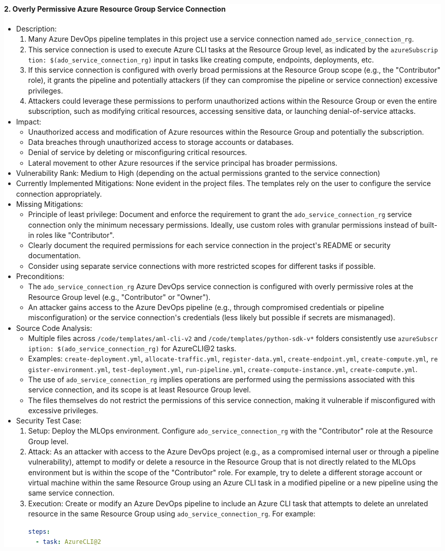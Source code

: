 #### 2. Overly Permissive Azure Resource Group Service Connection
* Description:
    1. Many Azure DevOps pipeline templates in this project use a service connection named `ado_service_connection_rg`.
    2. This service connection is used to execute Azure CLI tasks at the Resource Group level, as indicated by the `azureSubscription: $(ado_service_connection_rg)` input in tasks like creating compute, endpoints, deployments, etc.
    3. If this service connection is configured with overly broad permissions at the Resource Group scope (e.g., the "Contributor" role), it grants the pipeline and potentially attackers (if they can compromise the pipeline or service connection) excessive privileges.
    4. Attackers could leverage these permissions to perform unauthorized actions within the Resource Group or even the entire subscription, such as modifying critical resources, accessing sensitive data, or launching denial-of-service attacks.
* Impact:
    - Unauthorized access and modification of Azure resources within the Resource Group and potentially the subscription.
    - Data breaches through unauthorized access to storage accounts or databases.
    - Denial of service by deleting or misconfiguring critical resources.
    - Lateral movement to other Azure resources if the service principal has broader permissions.
* Vulnerability Rank: Medium to High (depending on the actual permissions granted to the service connection)
* Currently Implemented Mitigations: None evident in the project files. The templates rely on the user to configure the service connection appropriately.
* Missing Mitigations:
    - Principle of least privilege: Document and enforce the requirement to grant the `ado_service_connection_rg` service connection only the minimum necessary permissions. Ideally, use custom roles with granular permissions instead of built-in roles like "Contributor".
    - Clearly document the required permissions for each service connection in the project's README or security documentation.
    - Consider using separate service connections with more restricted scopes for different tasks if possible.
* Preconditions:
    - The `ado_service_connection_rg` Azure DevOps service connection is configured with overly permissive roles at the Resource Group level (e.g., "Contributor" or "Owner").
    - An attacker gains access to the Azure DevOps pipeline (e.g., through compromised credentials or pipeline misconfiguration) or the service connection's credentials (less likely but possible if secrets are mismanaged).
* Source Code Analysis:
    - Multiple files across `/code/templates/aml-cli-v2` and `/code/templates/python-sdk-v*` folders consistently use `azureSubscription: $(ado_service_connection_rg)` for AzureCLI@2 tasks.
    - Examples: `create-deployment.yml`, `allocate-traffic.yml`, `register-data.yml`, `create-endpoint.yml`, `create-compute.yml`, `register-environment.yml`, `test-deployment.yml`, `run-pipeline.yml`, `create-compute-instance.yml`, `create-compute.yml`.
    - The use of `ado_service_connection_rg` implies operations are performed using the permissions associated with this service connection, and its scope is at least Resource Group level.
    - The files themselves do not restrict the permissions of this service connection, making it vulnerable if misconfigured with excessive privileges.
* Security Test Case:
    1. Setup: Deploy the MLOps environment. Configure `ado_service_connection_rg` with the "Contributor" role at the Resource Group level.
    2. Attack: As an attacker with access to the Azure DevOps project (e.g., as a compromised internal user or through a pipeline vulnerability), attempt to modify or delete a resource in the Resource Group that is not directly related to the MLOps environment but is within the scope of the "Contributor" role. For example, try to delete a different storage account or virtual machine within the same Resource Group using an Azure CLI task in a modified pipeline or a new pipeline using the same service connection.
    3. Execution: Create or modify an Azure DevOps pipeline to include an Azure CLI task that attempts to delete an unrelated resource in the same Resource Group using `ado_service_connection_rg`. For example:
       ```yaml
       steps:
         - task: AzureCLI@2